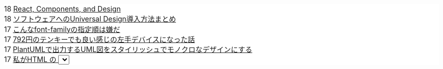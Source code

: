 18 [React, Components, and Design](https://qiita.com/Kimm950/items/d05e44da0073abcc160d)  
18 [ソフトウェアへのUniversal Design導入方法まとめ](https://qiita.com/umi_mori/items/ab412996210b67888d2c)  
17 [こんなfont-familyの指定順は嫌だ](https://qiita.com/xrxoxcxox/items/7bc51cc3b73d0b60e753)  
17 [792円のテンキーでも良い感じの左手デバイスになった話](https://qiita.com/xrxoxcxox/items/08269423549880db3755)  
17 [PlantUMLで出力するUML図をスタイリッシュでモノクロなデザインにする](https://qiita.com/uhooi/items/56b9eafb78d83f77a0fe)  
17 [私がHTML の <select> 要素 multipleに求めること{動くサンプルコードあり}](https://qiita.com/hand-dot/items/1a98ab5d16cd2c2e94f4)  
16 [デザインの基礎](https://qiita.com/minoringo/items/e9c30675f3d7a61539a8)  
16 [Design Sprint（デザインスプリント）の体験と実践レポート](https://qiita.com/tyshgc/items/858c1e5d3cb710542687)  
16 [有名iOSアプリのアプリアイコンとスプラッシュ画面の比較画像集](https://qiita.com/Simmon/items/950893921a38cf5af224)  
16 [Sketch便利プラグイン&カスタマイズ](https://qiita.com/Masaki_Fujimori/items/fc861e360579384b42b6)  
16 [なぜ、デザインは「センス」が必要だと思われるのか。](https://qiita.com/sugiuram/items/1c09e9e003fa1c7614b4)  
16 [[Golang] Golangの設計で気を付けている事](https://qiita.com/kishibashi3/items/a244c4e4b42684bcd801)  
15 [デザイン作業のガイドライン](https://qiita.com/tokuda109/items/4f193460c8e44f3aa6fe)  
15 [記念すべき第1回CollaboTipsまとめ](https://qiita.com/shunsukekyuwa/items/cd3024fd82e64137f53a)  
15 [tacit を使って ページデザインについて考える時間を限りなく 0 にする](https://qiita.com/kt3k/items/8a5797d953bb3f8737f5)  
15 [ロクでなしiOSデベロッパーとAndroid Material Design教典](https://qiita.com/tfutada/items/bfe344d38fbc8e5f9908)  
15 [一ヶ月間のSketch生活で使ってたプラグインなどのまとめ](https://qiita.com/ShinsakuYagi/items/28b8de2a6466af1e7895)  
15 [ブックマークしているデザイン系サイトまとめ](https://qiita.com/shiba1014/items/7f62c1f124aa191294e2)  
15 [メタ-デザインとアルゴリズミックデザインシステム](https://qiita.com/hysysk/items/bf17090ae5949e3dde2a)  
15 [最近流行のNeumorphism（ニューモーフィズム）と代表的なアプリデザインを超簡単に説明する✍️](https://qiita.com/naro143/items/67ae13b9ff48de2e525a)  
15 [魅力的なデザインを作る簡単なテクニックとは？](https://qiita.com/chau_y/items/ac9ad337b948545c698e)  
14 [導入 Pattern Lab -Atomic DesignによるUIスタイルガイド作成ツール-](https://qiita.com/Mwrote/items/3eaed745185364135fa4)  
14 [Owlyのデザイン工程でAdobe XDを使って制作してみた話](https://qiita.com/x_hiromi_x/items/54c57dd1ae618d6265df)  
14 [iOSアプリのデザインをしてみて](https://qiita.com/hanzawaa/items/353895d9ea549c2c8fa7)  
14 [【UI/UXのコツ】デザインを瞬時に改善する34のテクニック](https://qiita.com/baby-degu/items/ab29c2a78224a48e0bef)  
13 [バナーに秘めたデザインノウハウ](https://qiita.com/y-matsuya/items/31299ec5ce0c2a6f01a5)  
13 [Sketchプラグインまとめ（2016年版）](https://qiita.com/htmlmogmog/items/11cd1ee7c548723cb3e3)  
13 [フェードイン・フェードアウトをcssのみで実装](https://qiita.com/kudo_kk/items/ed1272178f86364929c8)  
13 [エンジニアによるエンジニアのための UX デザイン開発実践ガイド 導入編](https://qiita.com/Atsss/items/3b610e20fa8d5f830b40)  
13 [デザイナーが考える！心理学を取り入れて少しでもマッチングの確率を上げる方法](https://qiita.com/mina_m/items/e0d61e771cb6cecb22a0)  
12 [デザイナーがレシピ投稿サイトに投稿してみたら](https://qiita.com/UomoriAtsushi/items/174a96418fc5beec6105)  
12 [frontrend vol.8 へ行ってみた人の戯言](https://qiita.com/monpy/items/0b5076c6793de53f5d93)  
12 [疑似要素にクラスをつける・JavaScriptで制御する](https://qiita.com/hxdegawa1/items/316905614f70d2c6658c)  
12 [Boostnoteのテーマデザイン 早見表](https://qiita.com/junpiiiiiiik/items/443677f7087d58049949)  
12 [そろそろBootstrapを卒業しようと思う[グリッドシステム編]](https://qiita.com/gaur0227/items/054db2c55e2a9e964de9)  
12 [CSSで枠からはみ出た部分の文字色を変えるデザイン（伝われ...!!）を作る](https://qiita.com/RiField/items/cc9e9292794e30063003)  
12 [【swift】コンポーネントを実装してパーツのスタイルを使いまわそう！😊【デザイン】](https://qiita.com/chanNaru/items/70c36f38d23a2d146601)  
12 [モブワークして失敗した話](https://qiita.com/Kintech/items/cbc302dab11e0b37b9b4)  
12 [グラフィックデザイン：色彩理論](https://qiita.com/delmontemica/items/24a13545c0f11e94b526)  
12 [AfterEffectsでNeumorphism Design](https://qiita.com/risako070310/items/2e52c89148a93fa88849)  
12 [写真とUIデザインの意外な共通点　](https://qiita.com/shio312/items/6e2e89bda110ff4ee27a)  
11 [エンジニアくずれが１晩でパワポでサイトデザインして中小企業の社長さまから99％一発OKをもらう流れ](https://qiita.com/prex-uchida/items/e8dfc2d90a68e258d94a)  
11 [Material DesignのDialogを訳読してみる](https://qiita.com/tokimari/items/a05169aa0a0c9cbd1e91)  
11 [プロトタイピングツールの探し方](https://qiita.com/cawa/items/7d74e78255793fcd35ce)  
11 [効果的なフォームをデザインする](https://qiita.com/baold/items/40ae1b442a428fc26938)  
11 [ドメイン駆動設計の基本原則](https://qiita.com/kahirokunn/items/5d68f7b0a1504ecfdb2f)  
11 [GraphQLデザインチュートリアル{後編}](https://qiita.com/hitochan777/items/450ae5a1ff821a217179)  
11 [Figma Web APIについて](https://qiita.com/atsumo/items/dc024f2811457b85886d)  
11 [Inside Frontend #3 資料まとめ](https://qiita.com/sunasun/items/9e6cc93777027b0c8457)  
11 [Human Interface GuidelineにおけるModalのUIBarButtonItemの規則](https://qiita.com/ostk0069/items/16cb38e790d663f79c20)  
10 [すごいレスポンシブデザインのサイト](https://qiita.com/mabots/items/926b6326862848f05bf0)  
10 [5つの購買行動モデル まとめ](https://qiita.com/kudo_kk/items/077043341e0d84d3745b)  
10 [遠隔地をつないで、ユーザーフロー可視化のファシリテーションをした話](https://qiita.com/t_io/items/078030b2c577127b2047)  
10 [イラレの便利なスクリプト{jsx}まとめ](https://qiita.com/takuyabe/items/263bc6a51fe006c84c9a)  
10 [エンジニアが最低限押さえておくべきFigmaについてのTips](https://qiita.com/shinnoki/items/eef99dc6ff97c394f458)  
10 [Splineを使ったらWebに3Dグラフィックを取り入れるのが簡単だった](https://qiita.com/xrxoxcxox/items/da3a8f482492c11b4d81)  
9 [Material Design まとめ](https://qiita.com/takecian/items/839b324512ddc09503ee)  
9 [Google新ロゴ　なんでごっついの？](https://qiita.com/52shinNaka/items/b56217f40375338b57a0)  